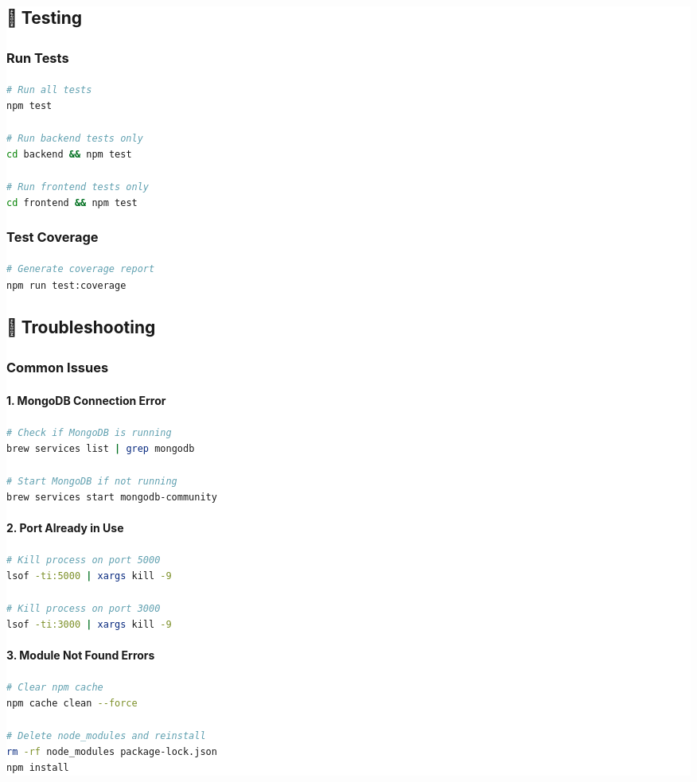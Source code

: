 ## 🧪 Testing

### Run Tests
```bash
# Run all tests
npm test

# Run backend tests only
cd backend && npm test

# Run frontend tests only
cd frontend && npm test
```

### Test Coverage
```bash
# Generate coverage report
npm run test:coverage
```

## 🔧 Troubleshooting

### Common Issues

#### 1. MongoDB Connection Error
```bash
# Check if MongoDB is running
brew services list | grep mongodb

# Start MongoDB if not running
brew services start mongodb-community
```

#### 2. Port Already in Use
```bash
# Kill process on port 5000
lsof -ti:5000 | xargs kill -9

# Kill process on port 3000
lsof -ti:3000 | xargs kill -9
```

#### 3. Module Not Found Errors
```bash
# Clear npm cache
npm cache clean --force

# Delete node_modules and reinstall
rm -rf node_modules package-lock.json
npm install
```
